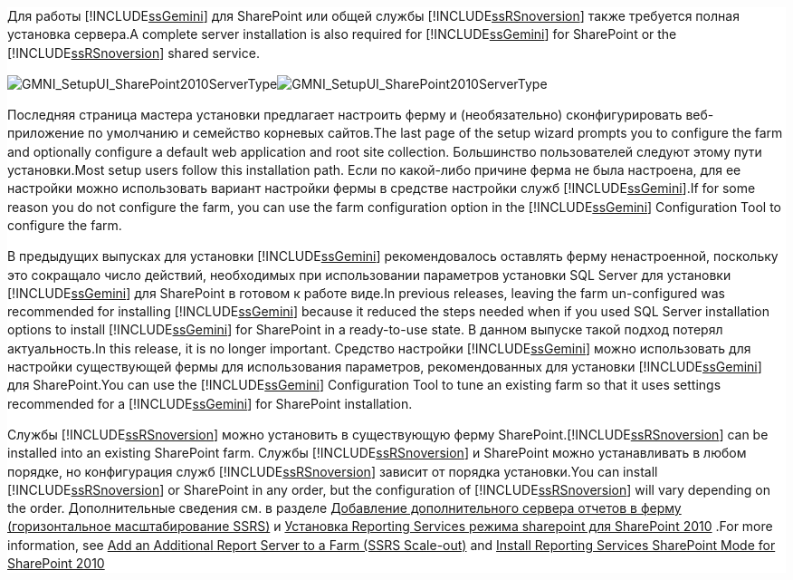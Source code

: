  <span data-ttu-id="595c0-178">Для работы [!INCLUDE[ssGemini](../../includes/ssgemini-md.md)] для SharePoint или общей службы [!INCLUDE[ssRSnoversion](../../includes/ssrsnoversion-md.md)] также требуется полная установка сервера.</span><span class="sxs-lookup"><span data-stu-id="595c0-178">A complete server installation is also required for [!INCLUDE[ssGemini](../../includes/ssgemini-md.md)] for SharePoint or the [!INCLUDE[ssRSnoversion](../../includes/ssrsnoversion-md.md)] shared service.</span></span>

 <span data-ttu-id="595c0-179">![GMNI_SetupUI_SharePoint2010ServerType](../../../2014/sql-server/install/media/gmni-setupui-sharepoint2010servertype.gif "GMNI_SetupUI_SharePoint2010ServerType")</span><span class="sxs-lookup"><span data-stu-id="595c0-179">![GMNI_SetupUI_SharePoint2010ServerType](../../../2014/sql-server/install/media/gmni-setupui-sharepoint2010servertype.gif "GMNI_SetupUI_SharePoint2010ServerType")</span></span>

 <span data-ttu-id="595c0-180">Последняя страница мастера установки предлагает настроить ферму и (необязательно) сконфигурировать веб-приложение по умолчанию и семейство корневых сайтов.</span><span class="sxs-lookup"><span data-stu-id="595c0-180">The last page of the setup wizard prompts you to configure the farm and optionally configure a default web application and root site collection.</span></span> <span data-ttu-id="595c0-181">Большинство пользователей следуют этому пути установки.</span><span class="sxs-lookup"><span data-stu-id="595c0-181">Most setup users follow this installation path.</span></span> <span data-ttu-id="595c0-182">Если по какой-либо причине ферма не была настроена, для ее настройки можно использовать вариант настройки фермы в средстве настройки служб [!INCLUDE[ssGemini](../../includes/ssgemini-md.md)].</span><span class="sxs-lookup"><span data-stu-id="595c0-182">If for some reason you do not configure the farm, you can use the farm configuration option in the [!INCLUDE[ssGemini](../../includes/ssgemini-md.md)] Configuration Tool to configure the farm.</span></span>

 <span data-ttu-id="595c0-183">В предыдущих выпусках для установки [!INCLUDE[ssGemini](../../includes/ssgemini-md.md)] рекомендовалось оставлять ферму ненастроенной, поскольку это сокращало число действий, необходимых при использовании параметров установки SQL Server для установки [!INCLUDE[ssGemini](../../includes/ssgemini-md.md)] для SharePoint в готовом к работе виде.</span><span class="sxs-lookup"><span data-stu-id="595c0-183">In previous releases, leaving the farm un-configured was recommended for installing [!INCLUDE[ssGemini](../../includes/ssgemini-md.md)] because it reduced the steps needed when if you used SQL Server installation options to install [!INCLUDE[ssGemini](../../includes/ssgemini-md.md)] for SharePoint in a ready-to-use state.</span></span> <span data-ttu-id="595c0-184">В данном выпуске такой подход потерял актуальность.</span><span class="sxs-lookup"><span data-stu-id="595c0-184">In this release, it is no longer important.</span></span> <span data-ttu-id="595c0-185">Средство настройки [!INCLUDE[ssGemini](../../includes/ssgemini-md.md)] можно использовать для настройки существующей фермы для использования параметров, рекомендованных для установки [!INCLUDE[ssGemini](../../includes/ssgemini-md.md)] для SharePoint.</span><span class="sxs-lookup"><span data-stu-id="595c0-185">You can use the [!INCLUDE[ssGemini](../../includes/ssgemini-md.md)] Configuration Tool to tune an existing farm so that it uses settings recommended for a [!INCLUDE[ssGemini](../../includes/ssgemini-md.md)] for SharePoint installation.</span></span>

 <span data-ttu-id="595c0-186">Службы [!INCLUDE[ssRSnoversion](../../includes/ssrsnoversion-md.md)] можно установить в существующую ферму SharePoint.</span><span class="sxs-lookup"><span data-stu-id="595c0-186">[!INCLUDE[ssRSnoversion](../../includes/ssrsnoversion-md.md)] can be installed into an existing SharePoint farm.</span></span> <span data-ttu-id="595c0-187">Службы [!INCLUDE[ssRSnoversion](../../includes/ssrsnoversion-md.md)] и SharePoint можно устанавливать в любом порядке, но конфигурация служб [!INCLUDE[ssRSnoversion](../../includes/ssrsnoversion-md.md)] зависит от порядка установки.</span><span class="sxs-lookup"><span data-stu-id="595c0-187">You can install [!INCLUDE[ssRSnoversion](../../includes/ssrsnoversion-md.md)] or SharePoint in any order, but the configuration of [!INCLUDE[ssRSnoversion](../../includes/ssrsnoversion-md.md)] will vary depending on the order.</span></span> <span data-ttu-id="595c0-188">Дополнительные сведения см. в разделе [Добавление дополнительного сервера отчетов в ферму &#40;горизонтальное масштабирование SSRS&#41;](../../reporting-services/install-windows/add-an-additional-report-server-to-a-farm-ssrs-scale-out.md) и [Установка Reporting Services режима sharepoint для SharePoint 2010](../../../2014/sql-server/install/install-reporting-services-sharepoint-mode-for-sharepoint-2010.md) .</span><span class="sxs-lookup"><span data-stu-id="595c0-188">For more information, see [Add an Additional Report Server to a Farm &#40;SSRS Scale-out&#41;](../../reporting-services/install-windows/add-an-additional-report-server-to-a-farm-ssrs-scale-out.md) and [Install Reporting Services SharePoint Mode for SharePoint 2010](../../../2014/sql-server/install/install-reporting-services-sharepoint-mode-for-sharepoint-2010.md)</span></span>
